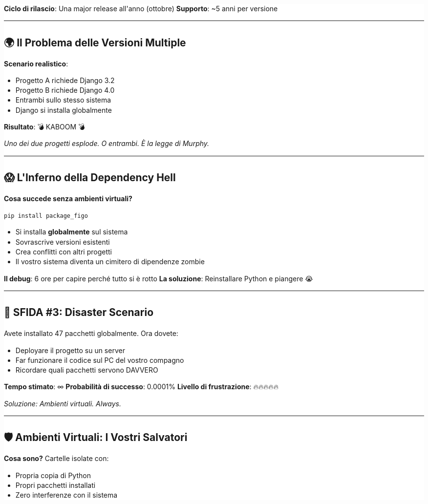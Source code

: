 **Ciclo di rilascio**: Una major release all'anno (ottobre)
**Supporto**: ~5 anni per versione

---

## 🌍 Il Problema delle Versioni Multiple

**Scenario realistico**:
- Progetto A richiede Django 3.2
- Progetto B richiede Django 4.0
- Entrambi sullo stesso sistema
- Django si installa globalmente

**Risultato**: 💣 KABOOM 💣

*Uno dei due progetti esplode. O entrambi. È la legge di Murphy.*

---

## 😱 L'Inferno della Dependency Hell

**Cosa succede senza ambienti virtuali?**

```
pip install package_figo
```

- Si installa **globalmente** sul sistema
- Sovrascrive versioni esistenti
- Crea conflitti con altri progetti
- Il vostro sistema diventa un cimitero di dipendenze zombie

**Il debug**: 6 ore per capire perché tutto si è rotto
**La soluzione**: Reinstallare Python e piangere 😭

---

## 🎯 SFIDA #3: Disaster Scenario

Avete installato 47 pacchetti globalmente. Ora dovete:
- Deployare il progetto su un server
- Far funzionare il codice sul PC del vostro compagno
- Ricordare quali pacchetti servono DAVVERO

**Tempo stimato**: ∞
**Probabilità di successo**: 0.0001%
**Livello di frustrazione**: 🔥🔥🔥🔥🔥

*Soluzione: Ambienti virtuali. Always.*

---

## 🛡️ Ambienti Virtuali: I Vostri Salvatori

**Cosa sono?**
Cartelle isolate con:
- Propria copia di Python
- Propri pacchetti installati
- Zero interferenze con il sistema
